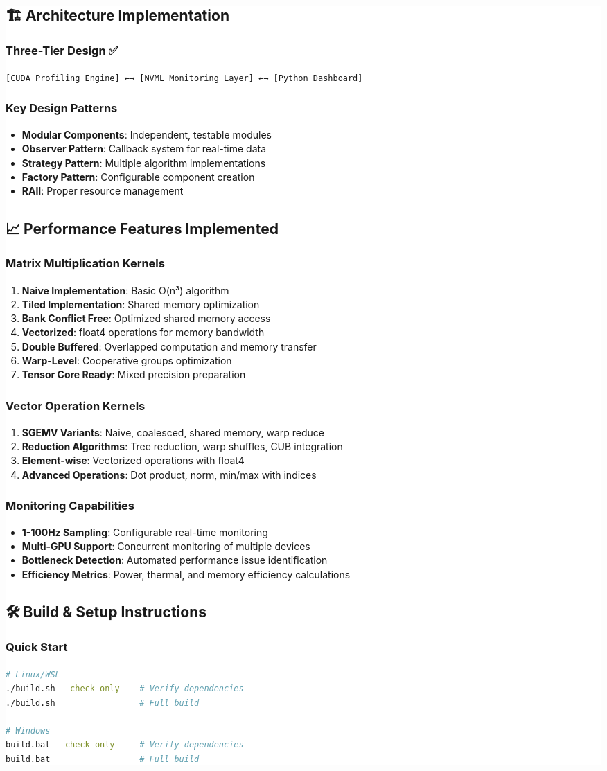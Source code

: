 ## 🏗️ Architecture Implementation

### Three-Tier Design ✅
```
[CUDA Profiling Engine] ←→ [NVML Monitoring Layer] ←→ [Python Dashboard]
```

### Key Design Patterns
- **Modular Components**: Independent, testable modules
- **Observer Pattern**: Callback system for real-time data
- **Strategy Pattern**: Multiple algorithm implementations
- **Factory Pattern**: Configurable component creation
- **RAII**: Proper resource management

## 📈 Performance Features Implemented

### Matrix Multiplication Kernels
1. **Naive Implementation**: Basic O(n³) algorithm
2. **Tiled Implementation**: Shared memory optimization
3. **Bank Conflict Free**: Optimized shared memory access
4. **Vectorized**: float4 operations for memory bandwidth
5. **Double Buffered**: Overlapped computation and memory transfer
6. **Warp-Level**: Cooperative groups optimization
7. **Tensor Core Ready**: Mixed precision preparation

### Vector Operation Kernels
1. **SGEMV Variants**: Naive, coalesced, shared memory, warp reduce
2. **Reduction Algorithms**: Tree reduction, warp shuffles, CUB integration
3. **Element-wise**: Vectorized operations with float4
4. **Advanced Operations**: Dot product, norm, min/max with indices

### Monitoring Capabilities
- **1-100Hz Sampling**: Configurable real-time monitoring
- **Multi-GPU Support**: Concurrent monitoring of multiple devices
- **Bottleneck Detection**: Automated performance issue identification
- **Efficiency Metrics**: Power, thermal, and memory efficiency calculations

## 🛠️ Build & Setup Instructions

### Quick Start
```bash
# Linux/WSL
./build.sh --check-only    # Verify dependencies
./build.sh                 # Full build

# Windows
build.bat --check-only     # Verify dependencies
build.bat                  # Full build
```
